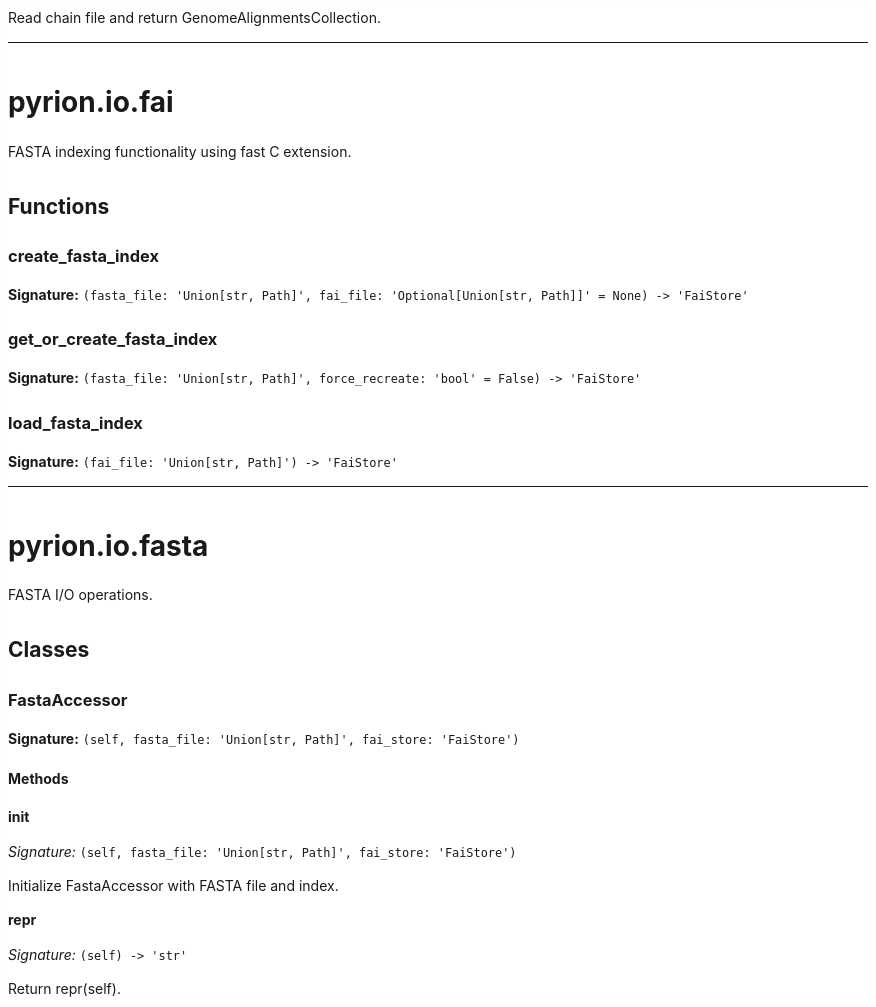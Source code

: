 Read chain file and return GenomeAlignmentsCollection.


---

# pyrion.io.fai

FASTA indexing functionality using fast C extension.


## Functions

### create_fasta_index

**Signature:** `(fasta_file: 'Union[str, Path]', fai_file: 'Optional[Union[str, Path]]' = None) -> 'FaiStore'`


### get_or_create_fasta_index

**Signature:** `(fasta_file: 'Union[str, Path]', force_recreate: 'bool' = False) -> 'FaiStore'`


### load_fasta_index

**Signature:** `(fai_file: 'Union[str, Path]') -> 'FaiStore'`


---

# pyrion.io.fasta

FASTA I/O operations.


## Classes

### FastaAccessor

**Signature:** `(self, fasta_file: 'Union[str, Path]', fai_store: 'FaiStore')`

#### Methods

**__init__**

*Signature:* `(self, fasta_file: 'Union[str, Path]', fai_store: 'FaiStore')`

Initialize FastaAccessor with FASTA file and index.


**__repr__**

*Signature:* `(self) -> 'str'`

Return repr(self).
